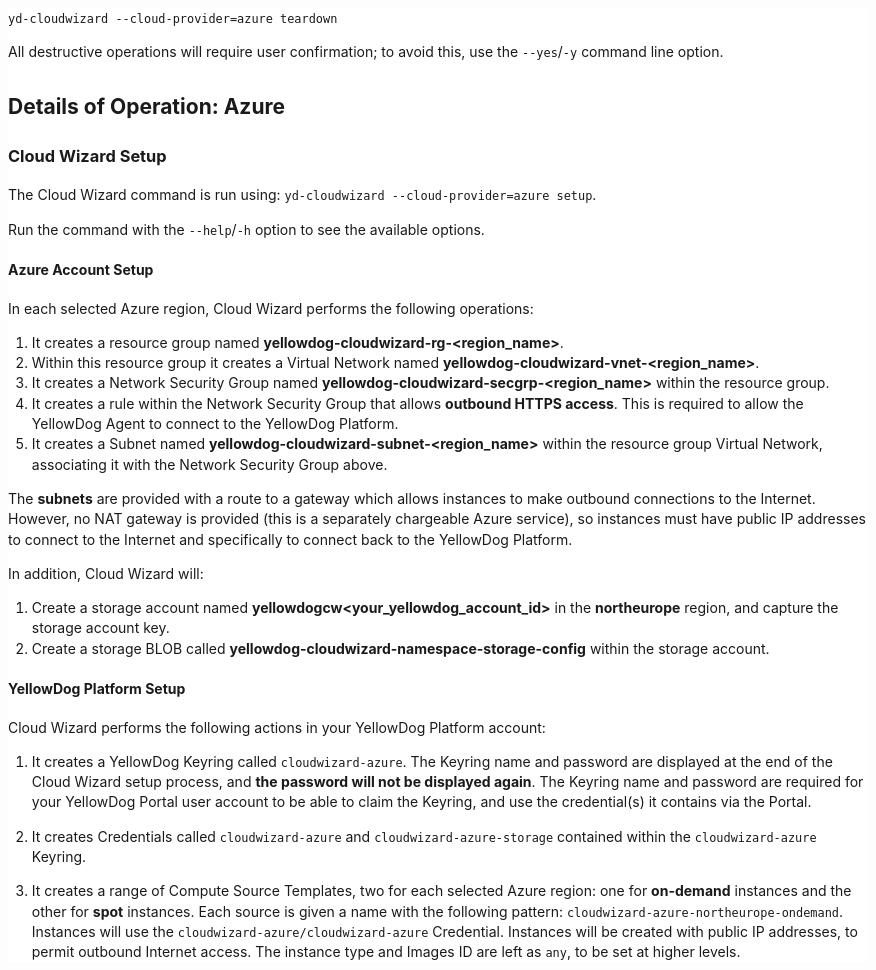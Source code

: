 ```commandline
yd-cloudwizard --cloud-provider=azure teardown
```

All destructive operations will require user confirmation; to avoid this, use the `--yes`/`-y` command line option.

## Details of Operation: Azure

### Cloud Wizard Setup

The Cloud Wizard command is run using: `yd-cloudwizard --cloud-provider=azure setup`.

Run the command with the `--help`/`-h` option to see the available options.

#### Azure Account Setup

In each selected Azure region, Cloud Wizard performs the following operations:

1. It creates a resource group named **yellowdog-cloudwizard-rg-<region_name>**.
2. Within this resource group it creates a Virtual Network named **yellowdog-cloudwizard-vnet-<region_name>**.
3. It creates a Network Security Group named **yellowdog-cloudwizard-secgrp-<region_name>** within the resource group.
4. It creates a rule within the Network Security Group that allows **outbound HTTPS access**. This is required to allow the YellowDog Agent to connect to the YellowDog Platform.
5. It creates a Subnet named **yellowdog-cloudwizard-subnet-<region_name>** within the resource group Virtual Network, associating it with the Network Security Group above.

The **subnets** are provided with a route to a gateway which allows instances to make outbound connections to the Internet. However, no NAT gateway is provided (this is a separately chargeable Azure service), so instances must have public IP addresses to connect to the Internet and specifically to connect back to the YellowDog Platform.

In addition, Cloud Wizard will:

1. Create a storage account named **yellowdogcw<your_yellowdog_account_id>** in the **northeurope** region, and capture the storage account key.
2. Create a storage BLOB called **yellowdog-cloudwizard-namespace-storage-config** within the storage account.

#### YellowDog Platform Setup

Cloud Wizard performs the following actions in your YellowDog Platform account:

1. It creates a YellowDog Keyring called `cloudwizard-azure`. The Keyring name and password are displayed at the end of the Cloud Wizard setup process, and **the password will not be displayed again**. The Keyring name and password are required for your YellowDog Portal user account to be able to claim the Keyring, and use the credential(s) it contains via the Portal.

2. It creates Credentials called `cloudwizard-azure` and `cloudwizard-azure-storage` contained within the `cloudwizard-azure` Keyring.

3. It creates a range of Compute Source Templates, two for each selected Azure region: one for **on-demand** instances and the other for **spot** instances. Each source is given a name with the following pattern: `cloudwizard-azure-northeurope-ondemand`. Instances will use the `cloudwizard-azure/cloudwizard-azure` Credential. Instances will be created with public IP addresses, to permit outbound Internet access. The instance type and Images ID are left as `any`, to be set at higher levels.
